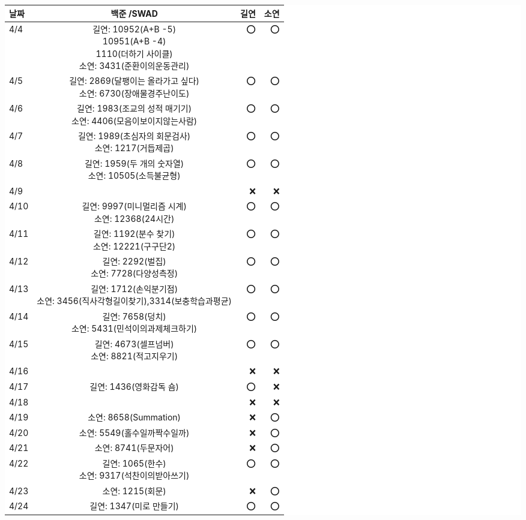 | 날짜 |                                            백준 /SWAD                                             | 길연 | 소연 |
| :--- | :-----------------------------------------------------------------------------------------------: | ---: | ---: |
| 4/4  | 길연: 10952(A+B -5)<br/> 10951(A+B -4) <br/> 1110(더하기 사이클)<br> 소연: 3431(준환이의운동관리) |   ⭕ |   ⭕ |
| 4/5  |                길연: 2869(달팽이는 올라가고 싶다)<br/>소연: 6730(장애물경주난이도)                |   ⭕ |   ⭕ |
| 4/6  |                길연: 1983(조교의 성적 매기기)<br/>소연: 4406(모음이보이지않는사람)                |   ⭕ |   ⭕ |
| 4/7  |                      길연: 1989(초심자의 회문검사) <br/>소연: 1217(거듭제곱)                      |   ⭕ |   ⭕ |
| 4/8  |                      길연: 1959(두 개의 숫자열)<br/>소연: 10505(소득불균형)                       |   ⭕ |   ⭕ |
| 4/9  |                                                                                                   |   ❌ |   ❌ |
| 4/10 |                        길연: 9997(미니멀리즘 시계)<br/>소연: 12368(24시간)                        |   ⭕ |   ⭕ |
| 4/11 |                          길연: 1192(분수 찾기)<br/>소연: 12221(구구단2)                           |   ⭕ |   ⭕ |
| 4/12 |                            길연: 2292(벌집)<br/>소연: 7728(다양성측정)                            |   ⭕ |   ⭕ |
| 4/13 |           길연: 1712(손익분기점)<br/>소연: 3456(직사각형길이찾기),3314(보충학습과평균)            |   ⭕ |   ⭕ |
| 4/14 |                       길연: 7658(덩치)<br/>소연: 5431(민석이의과제체크하기)                       |   ⭕ |   ⭕ |
| 4/15 |                          길연: 4673(셀프넘버)<br/>소연: 8821(적고지우기)                          |   ⭕ |   ⭕ |
| 4/16 |                                                                                                   |   ❌ |   ❌ |
| 4/17 |                                      길연: 1436(영화감독 숌)                                      |   ⭕ |   ❌ |
| 4/18 |                                                                                                   |   ❌ |   ❌ |
| 4/19 |                                       소연: 8658(Summation)                                       |   ❌ |   ⭕ |
| 4/20 |                                   소연: 5549(홀수일까짝수일까)                                    |   ❌ |   ⭕ |
| 4/21 |                                       소연: 8741(두문자어)                                        |   ❌ |   ⭕ |
| 4/22 |                         길연: 1065(한수)<br/>소연: 9317(석찬이의받아쓰기)                         |   ⭕ |   ⭕ |
| 4/23 |                                         소연: 1215(회문)                                          |   ❌ |   ⭕ |
| 4/24 |                                      길연: 1347(미로 만들기)                                      |   ⭕ |   ⭕ |
